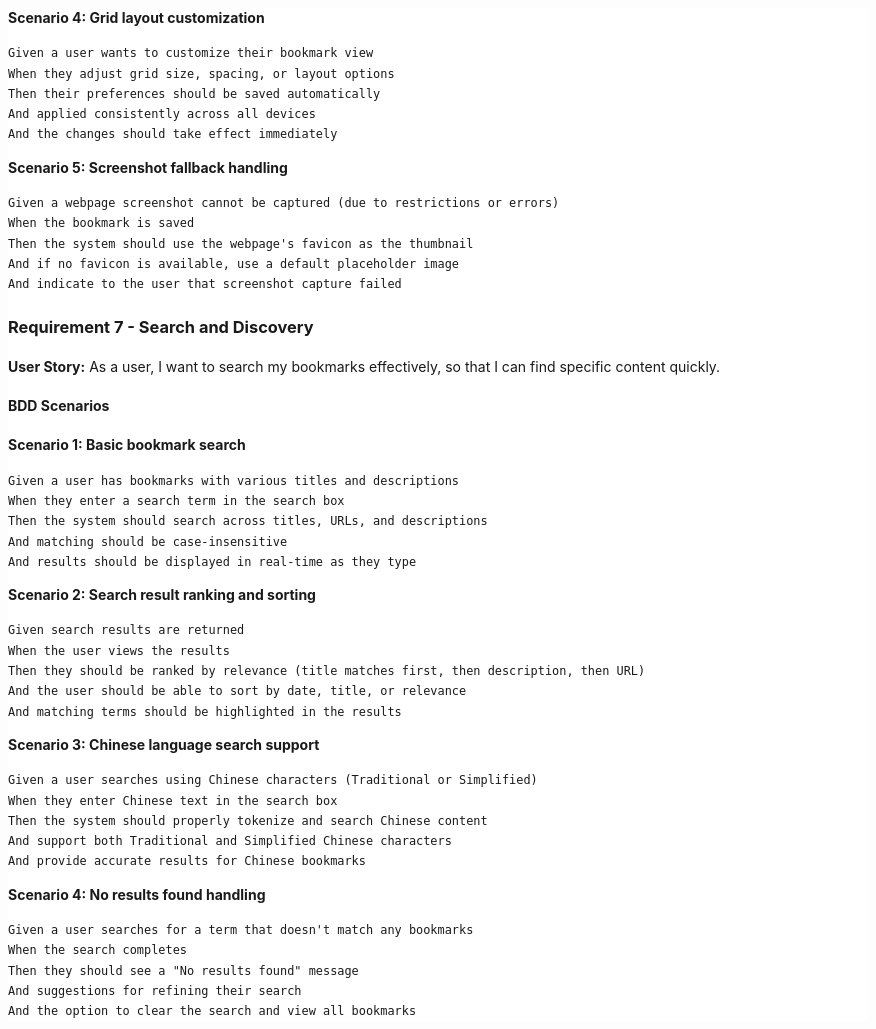 **Scenario 4: Grid layout customization**
```gherkin
Given a user wants to customize their bookmark view
When they adjust grid size, spacing, or layout options
Then their preferences should be saved automatically
And applied consistently across all devices
And the changes should take effect immediately
```

**Scenario 5: Screenshot fallback handling**
```gherkin
Given a webpage screenshot cannot be captured (due to restrictions or errors)
When the bookmark is saved
Then the system should use the webpage's favicon as the thumbnail
And if no favicon is available, use a default placeholder image
And indicate to the user that screenshot capture failed
```

### Requirement 7 - Search and Discovery

**User Story:** As a user, I want to search my bookmarks effectively, so that I can find specific content quickly.

#### BDD Scenarios

**Scenario 1: Basic bookmark search**
```gherkin
Given a user has bookmarks with various titles and descriptions
When they enter a search term in the search box
Then the system should search across titles, URLs, and descriptions
And matching should be case-insensitive
And results should be displayed in real-time as they type
```

**Scenario 2: Search result ranking and sorting**
```gherkin
Given search results are returned
When the user views the results
Then they should be ranked by relevance (title matches first, then description, then URL)
And the user should be able to sort by date, title, or relevance
And matching terms should be highlighted in the results
```

**Scenario 3: Chinese language search support**
```gherkin
Given a user searches using Chinese characters (Traditional or Simplified)
When they enter Chinese text in the search box
Then the system should properly tokenize and search Chinese content
And support both Traditional and Simplified Chinese characters
And provide accurate results for Chinese bookmarks
```

**Scenario 4: No results found handling**
```gherkin
Given a user searches for a term that doesn't match any bookmarks
When the search completes
Then they should see a "No results found" message
And suggestions for refining their search
And the option to clear the search and view all bookmarks
```
